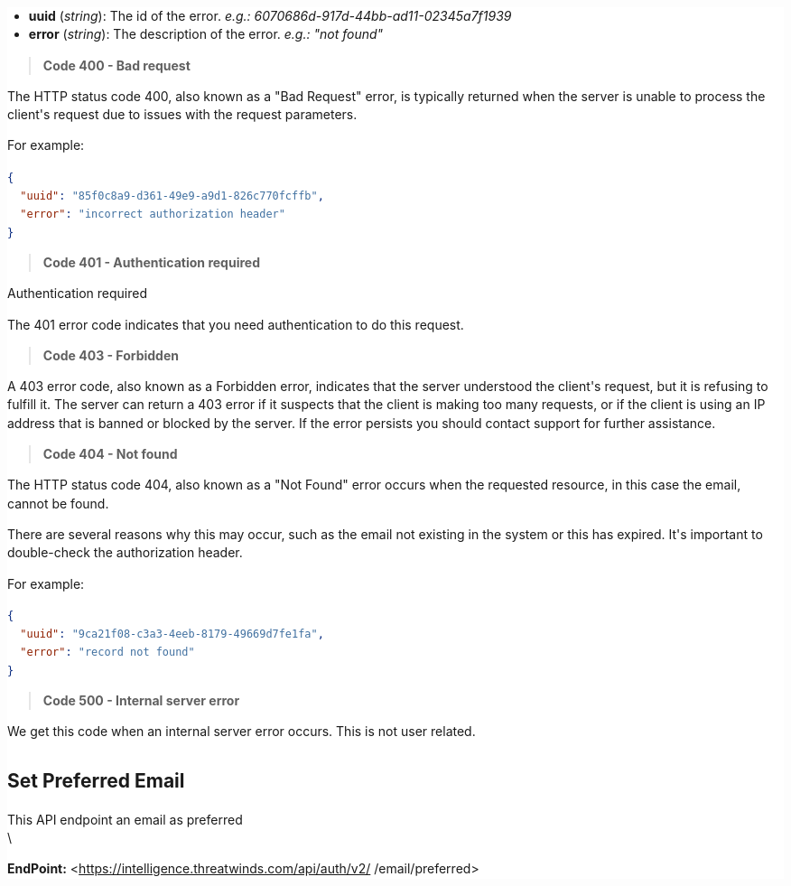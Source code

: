 * **uuid** (_string_): The id of the error. _e.g.: 6070686d-917d-44bb-ad11-02345a7f1939_
* **error** (_string_): The description of the error. _e.g.: "not found"_

> **Code 400 - Bad request**

The HTTP status code 400, also known as a "Bad Request" error, is typically returned when the server is unable to process the client's request due to issues with the request parameters.

For example:

```json
{
  "uuid": "85f0c8a9-d361-49e9-a9d1-826c770fcffb",
  "error": "incorrect authorization header"
}
```

> **Code 401 - Authentication required**

Authentication required

The 401 error code indicates that you need authentication to do this request.

> **Code 403 - Forbidden**

A 403 error code, also known as a Forbidden error, indicates that the server understood the client's request, but it is refusing to fulfill it. The server can return a 403 error if it suspects that the client is making too many requests, or if the client is using an IP address that is banned or blocked by the server. If the error persists you should contact support for further assistance.

> **Code 404 - Not found**

The HTTP status code 404, also known as a "Not Found" error occurs when the requested resource, in this case the email, cannot be found.

There are several reasons why this may occur, such as the email not existing in the system or this has expired. It's important to double-check the authorization header.

For example:

```json
{
  "uuid": "9ca21f08-c3a3-4eeb-8179-49669d7fe1fa",
  "error": "record not found"
}
```

> **Code 500 - Internal server error**

We get this code when an internal server error occurs. This is not user related.

## Set Preferred Email <a href="#setpreferredkemail" id="setpreferredkemail"></a>

This API endpoint an email as preferred\
\


**EndPoint:** \<https://intelligence.threatwinds.com/api/auth/v2/ /email/preferred>
